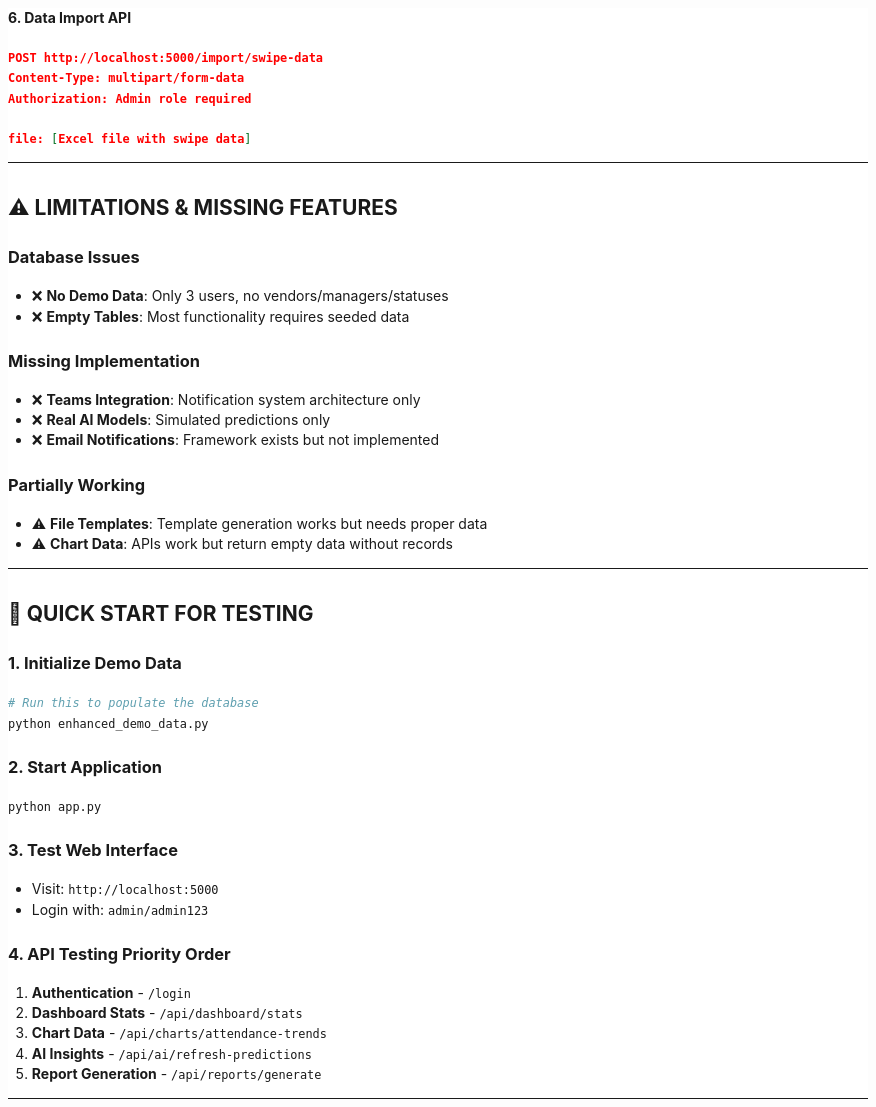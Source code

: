#### **6. Data Import API**
```json
POST http://localhost:5000/import/swipe-data
Content-Type: multipart/form-data
Authorization: Admin role required

file: [Excel file with swipe data]
```

---

## ⚠️ **LIMITATIONS & MISSING FEATURES**

### **Database Issues**
- ❌ **No Demo Data**: Only 3 users, no vendors/managers/statuses
- ❌ **Empty Tables**: Most functionality requires seeded data

### **Missing Implementation**
- ❌ **Teams Integration**: Notification system architecture only
- ❌ **Real AI Models**: Simulated predictions only
- ❌ **Email Notifications**: Framework exists but not implemented

### **Partially Working**
- ⚠️ **File Templates**: Template generation works but needs proper data
- ⚠️ **Chart Data**: APIs work but return empty data without records

---

## 🚀 **QUICK START FOR TESTING**

### **1. Initialize Demo Data**
```python
# Run this to populate the database
python enhanced_demo_data.py
```

### **2. Start Application**
```bash
python app.py
```

### **3. Test Web Interface**
- Visit: `http://localhost:5000`
- Login with: `admin/admin123`

### **4. API Testing Priority Order**
1. **Authentication** - `/login`
2. **Dashboard Stats** - `/api/dashboard/stats`
3. **Chart Data** - `/api/charts/attendance-trends`
4. **AI Insights** - `/api/ai/refresh-predictions`
5. **Report Generation** - `/api/reports/generate`

---
